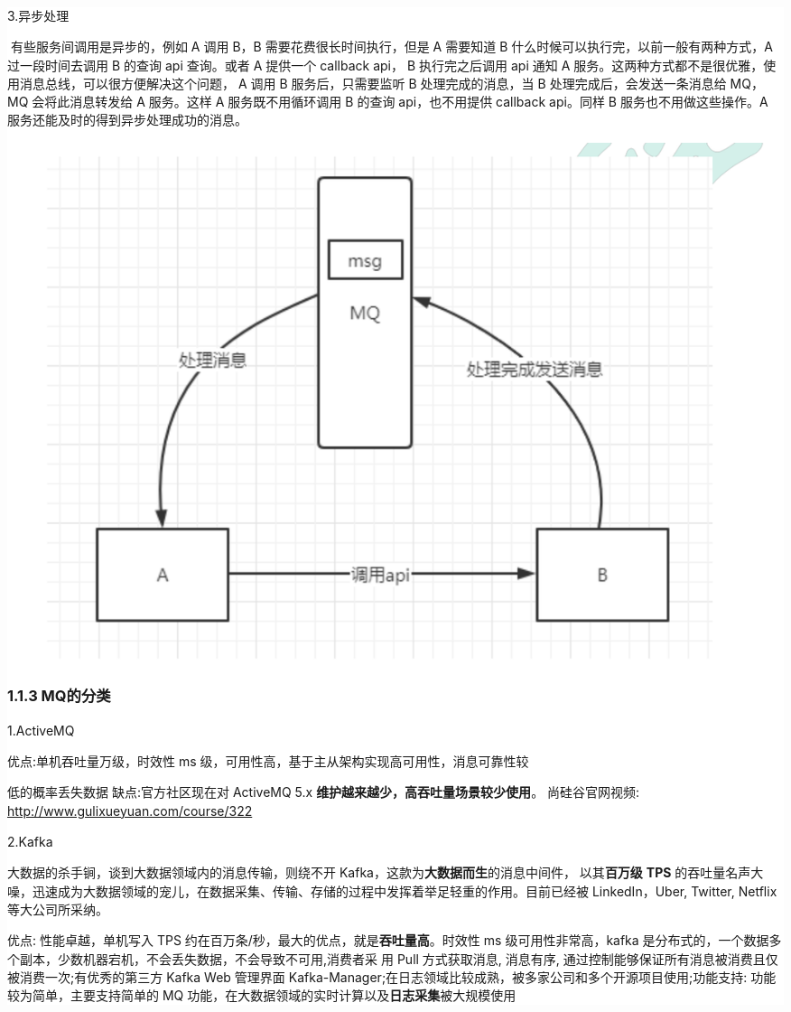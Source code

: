 3.异步处理

​		有些服务间调用是异步的，例如 A 调用 B，B 需要花费很长时间执行，但是 A 需要知道 B 什么时候可以执行完，以前一般有两种方式，A 过一段时间去调用 B 的查询 api 查询。或者 A 提供一个 callback api， B 执行完之后调用 api 通知 A 服务。这两种方式都不是很优雅，使用消息总线，可以很方便解决这个问题， A 调用 B 服务后，只需要监听 B 处理完成的消息，当 B 处理完成后，会发送一条消息给 MQ，MQ 会将此消息转发给 A 服务。这样 A 服务既不用循环调用 B 的查询 api，也不用提供 callback api。同样 B 服务也不用做这些操作。A 服务还能及时的得到异步处理成功的消息。

![](img\WX20230515-142422@2x.png)

### 1.1.3 MQ的分类

1.ActiveMQ

优点:单机吞吐量万级，时效性 ms 级，可用性高，基于主从架构实现高可用性，消息可靠性较

低的概率丢失数据
 缺点:官方社区现在对 ActiveMQ 5.x **维护越来越少，高吞吐量场景较少使用**。 尚硅谷官网视频: http://www.gulixueyuan.com/course/322

2.Kafka

大数据的杀手锏，谈到大数据领域内的消息传输，则绕不开 Kafka，这款为**大数据而生**的消息中间件， 以其**百万级** **TPS** 的吞吐量名声大噪，迅速成为大数据领域的宠儿，在数据采集、传输、存储的过程中发挥着举足轻重的作用。目前已经被 LinkedIn，Uber, Twitter, Netflix 等大公司所采纳。

优点: 性能卓越，单机写入 TPS 约在百万条/秒，最大的优点，就是**吞吐量高**。时效性 ms 级可用性非常高，kafka 是分布式的，一个数据多个副本，少数机器宕机，不会丢失数据，不会导致不可用,消费者采 用 Pull 方式获取消息, 消息有序, 通过控制能够保证所有消息被消费且仅被消费一次;有优秀的第三方 Kafka Web 管理界面 Kafka-Manager;在日志领域比较成熟，被多家公司和多个开源项目使用;功能支持: 功能较为简单，主要支持简单的 MQ 功能，在大数据领域的实时计算以及**日志采集**被大规模使用
